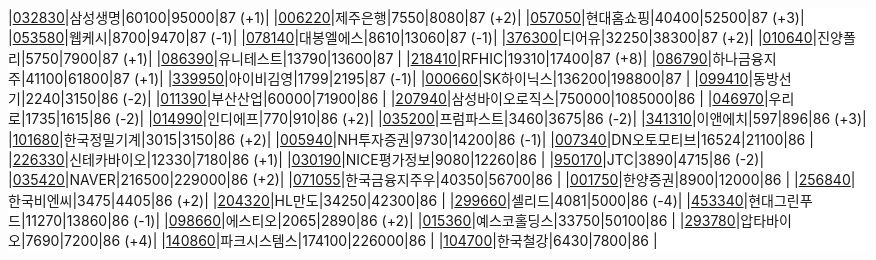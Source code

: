 |[032830](https://finance.daum.net/quotes/A032830)|삼성생명|60100|95000|87 (+1)|
|[006220](https://finance.daum.net/quotes/A006220)|제주은행|7550|8080|87 (+2)|
|[057050](https://finance.daum.net/quotes/A057050)|현대홈쇼핑|40400|52500|87 (+3)|
|[053580](https://finance.daum.net/quotes/A053580)|웹케시|8700|9470|87 (-1)|
|[078140](https://finance.daum.net/quotes/A078140)|대봉엘에스|8610|13060|87 (-1)|
|[376300](https://finance.daum.net/quotes/A376300)|디어유|32250|38300|87 (+2)|
|[010640](https://finance.daum.net/quotes/A010640)|진양폴리|5750|7900|87 (+1)|
|[086390](https://finance.daum.net/quotes/A086390)|유니테스트|13790|13600|87 |
|[218410](https://finance.daum.net/quotes/A218410)|RFHIC|19310|17400|87 (+8)|
|[086790](https://finance.daum.net/quotes/A086790)|하나금융지주|41100|61800|87 (+1)|
|[339950](https://finance.daum.net/quotes/A339950)|아이비김영|1799|2195|87 (-1)|
|[000660](https://finance.daum.net/quotes/A000660)|SK하이닉스|136200|198800|87 |
|[099410](https://finance.daum.net/quotes/A099410)|동방선기|2240|3150|86 (-2)|
|[011390](https://finance.daum.net/quotes/A011390)|부산산업|60000|71900|86 |
|[207940](https://finance.daum.net/quotes/A207940)|삼성바이오로직스|750000|1085000|86 |
|[046970](https://finance.daum.net/quotes/A046970)|우리로|1735|1615|86 (-2)|
|[014990](https://finance.daum.net/quotes/A014990)|인디에프|770|910|86 (+2)|
|[035200](https://finance.daum.net/quotes/A035200)|프럼파스트|3460|3675|86 (-2)|
|[341310](https://finance.daum.net/quotes/A341310)|이앤에치|597|896|86 (+3)|
|[101680](https://finance.daum.net/quotes/A101680)|한국정밀기계|3015|3150|86 (+2)|
|[005940](https://finance.daum.net/quotes/A005940)|NH투자증권|9730|14200|86 (-1)|
|[007340](https://finance.daum.net/quotes/A007340)|DN오토모티브|16524|21100|86 |
|[226330](https://finance.daum.net/quotes/A226330)|신테카바이오|12330|7180|86 (+1)|
|[030190](https://finance.daum.net/quotes/A030190)|NICE평가정보|9080|12260|86 |
|[950170](https://finance.daum.net/quotes/A950170)|JTC|3890|4715|86 (-2)|
|[035420](https://finance.daum.net/quotes/A035420)|NAVER|216500|229000|86 (+2)|
|[071055](https://finance.daum.net/quotes/A071055)|한국금융지주우|40350|56700|86 |
|[001750](https://finance.daum.net/quotes/A001750)|한양증권|8900|12000|86 |
|[256840](https://finance.daum.net/quotes/A256840)|한국비엔씨|3475|4405|86 (+2)|
|[204320](https://finance.daum.net/quotes/A204320)|HL만도|34250|42300|86 |
|[299660](https://finance.daum.net/quotes/A299660)|셀리드|4081|5000|86 (-4)|
|[453340](https://finance.daum.net/quotes/A453340)|현대그린푸드|11270|13860|86 (-1)|
|[098660](https://finance.daum.net/quotes/A098660)|에스티오|2065|2890|86 (+2)|
|[015360](https://finance.daum.net/quotes/A015360)|예스코홀딩스|33750|50100|86 |
|[293780](https://finance.daum.net/quotes/A293780)|압타바이오|7690|7200|86 (+4)|
|[140860](https://finance.daum.net/quotes/A140860)|파크시스템스|174100|226000|86 |
|[104700](https://finance.daum.net/quotes/A104700)|한국철강|6430|7800|86 |